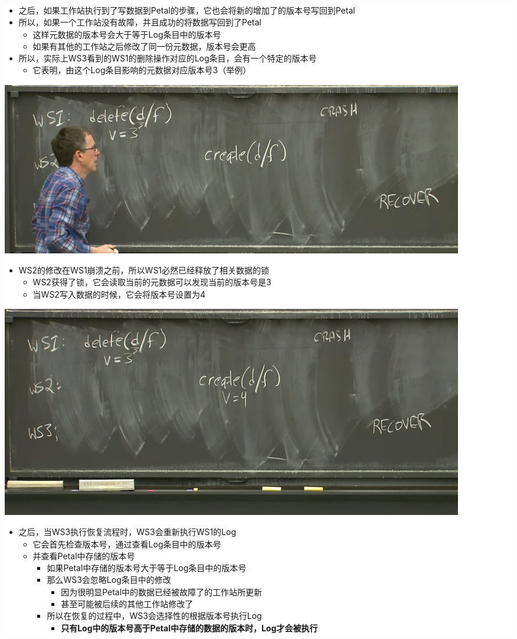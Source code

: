 + 之后，如果工作站执行到了写数据到Petal的步骤，它也会将新的增加了的版本号写回到Petal
+ 所以，如果一个工作站没有故障，并且成功的将数据写回到了Petal
  + 这样元数据的版本号会大于等于Log条目中的版本号
  + 如果有其他的工作站之后修改了同一份元数据，版本号会更高
+ 所以，实际上WS3看到的WS1的删除操作对应的Log条目，会有一个特定的版本号
  + 它表明，由这个Log条目影响的元数据对应版本号3（举例）
<img src=".\picture\image161.png">

+ WS2的修改在WS1崩溃之前，所以WS1必然已经释放了相关数据的锁
  + WS2获得了锁，它会读取当前的元数据可以发现当前的版本号是3
  + 当WS2写入数据的时候，它会将版本号设置为4
<img src=".\picture\image162.png">

+ 之后，当WS3执行恢复流程时，WS3会重新执行WS1的Log
  + 它会首先检查版本号，通过查看Log条目中的版本号
  + 并查看Petal中存储的版本号
    + 如果Petal中存储的版本号大于等于Log条目中的版本号
    + 那么WS3会忽略Log条目中的修改
      + 因为很明显Petal中的数据已经被故障了的工作站所更新
      + 甚至可能被后续的其他工作站修改了
    + 所以在恢复的过程中，WS3会选择性的根据版本号执行Log
      + **只有Log中的版本号高于Petal中存储的数据的版本时，Log才会被执行**
